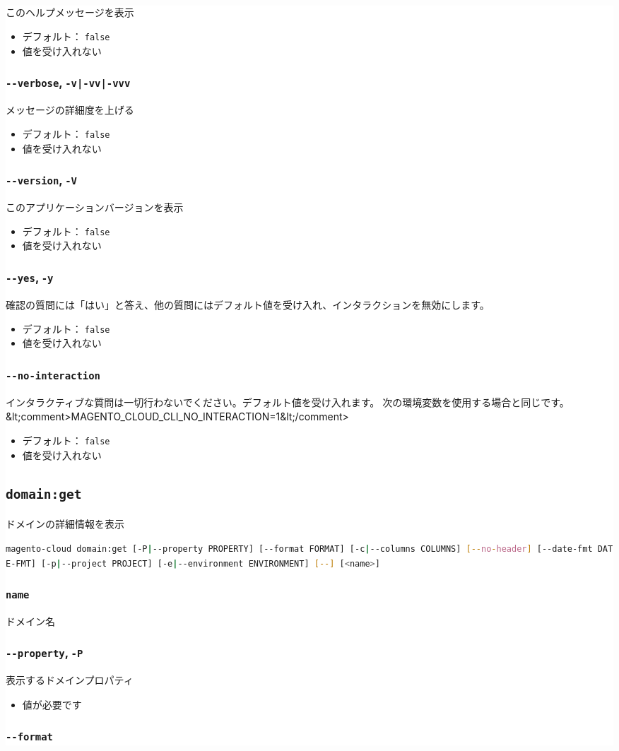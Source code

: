 このヘルプメッセージを表示

- デフォルト： `false`
- 値を受け入れない

### `--verbose`, `-v|-vv|-vvv`

メッセージの詳細度を上げる

- デフォルト： `false`
- 値を受け入れない

### `--version`, `-V`

このアプリケーションバージョンを表示

- デフォルト： `false`
- 値を受け入れない

### `--yes`, `-y`

確認の質問には「はい」と答え、他の質問にはデフォルト値を受け入れ、インタラクションを無効にします。

- デフォルト： `false`
- 値を受け入れない

### `--no-interaction`

インタラクティブな質問は一切行わないでください。デフォルト値を受け入れます。 次の環境変数を使用する場合と同じです。 \&lt;comment>MAGENTO_CLOUD_CLI_NO_INTERACTION=1\&lt;/comment>

- デフォルト： `false`
- 値を受け入れない


## `domain:get`

ドメインの詳細情報を表示

```bash
magento-cloud domain:get [-P|--property PROPERTY] [--format FORMAT] [-c|--columns COLUMNS] [--no-header] [--date-fmt DATE-FMT] [-p|--project PROJECT] [-e|--environment ENVIRONMENT] [--] [<name>]
```


### `name`

ドメイン名


### `--property`, `-P`

表示するドメインプロパティ

- 値が必要です

### `--format`
